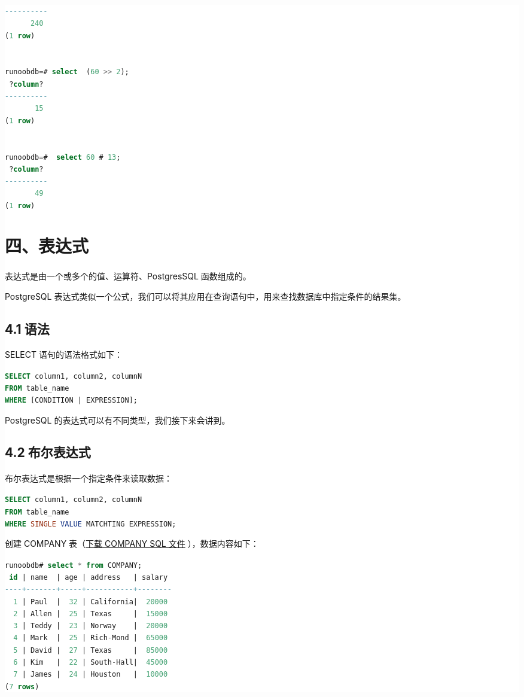 ```sql
----------
      240
(1 row)


runoobdb=# select  (60 >> 2);
 ?column?
----------
       15
(1 row)


runoobdb=#  select 60 # 13;
 ?column?
----------
       49
(1 row)
```

# 四、表达式

表达式是由一个或多个的值、运算符、PostgresSQL 函数组成的。

PostgreSQL 表达式类似一个公式，我们可以将其应用在查询语句中，用来查找数据库中指定条件的结果集。

## 4.1 语法

SELECT 语句的语法格式如下：

```sql
SELECT column1, column2, columnN
FROM table_name
WHERE [CONDITION | EXPRESSION];
```

PostgreSQL 的表达式可以有不同类型，我们接下来会讲到。

## 4.2 布尔表达式

布尔表达式是根据一个指定条件来读取数据：

```sql
SELECT column1, column2, columnN
FROM table_name
WHERE SINGLE VALUE MATCHTING EXPRESSION;
```

创建 COMPANY 表（[下载 COMPANY SQL 文件](https://static.runoob.com/download/company.sql) ），数据内容如下：

```sql
runoobdb# select * from COMPANY;
 id | name  | age | address   | salary
----+-------+-----+-----------+--------
  1 | Paul  |  32 | California|  20000
  2 | Allen |  25 | Texas     |  15000
  3 | Teddy |  23 | Norway    |  20000
  4 | Mark  |  25 | Rich-Mond |  65000
  5 | David |  27 | Texas     |  85000
  6 | Kim   |  22 | South-Hall|  45000
  7 | James |  24 | Houston   |  10000
(7 rows)
```
